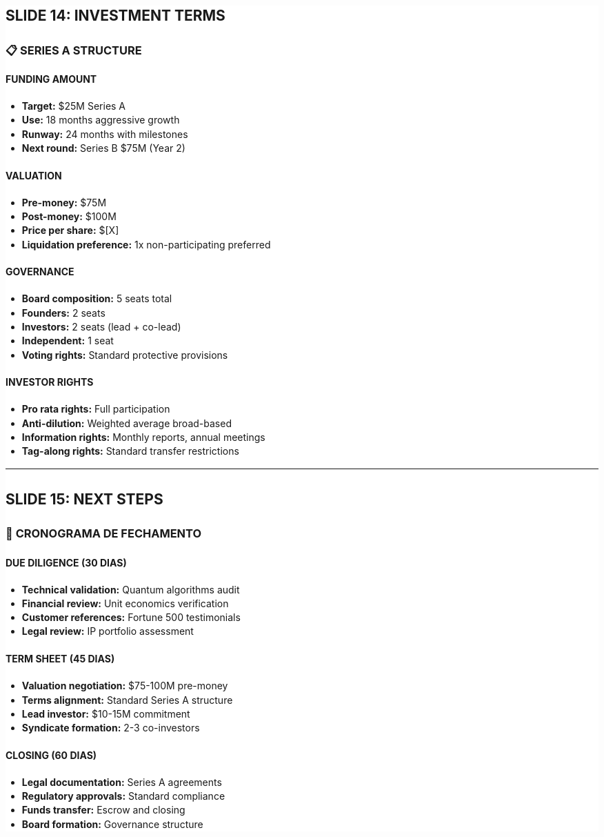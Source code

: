## SLIDE 14: INVESTMENT TERMS
### 📋 **SERIES A STRUCTURE**

#### **FUNDING AMOUNT**
- **Target:** $25M Series A
- **Use:** 18 months aggressive growth
- **Runway:** 24 months with milestones
- **Next round:** Series B $75M (Year 2)

#### **VALUATION**
- **Pre-money:** $75M
- **Post-money:** $100M
- **Price per share:** $[X]
- **Liquidation preference:** 1x non-participating preferred

#### **GOVERNANCE**
- **Board composition:** 5 seats total
- **Founders:** 2 seats
- **Investors:** 2 seats (lead + co-lead)
- **Independent:** 1 seat
- **Voting rights:** Standard protective provisions

#### **INVESTOR RIGHTS**
- **Pro rata rights:** Full participation
- **Anti-dilution:** Weighted average broad-based
- **Information rights:** Monthly reports, annual meetings
- **Tag-along rights:** Standard transfer restrictions

---

## SLIDE 15: NEXT STEPS
### 🚀 **CRONOGRAMA DE FECHAMENTO**

#### **DUE DILIGENCE (30 DIAS)**
- **Technical validation:** Quantum algorithms audit
- **Financial review:** Unit economics verification
- **Customer references:** Fortune 500 testimonials
- **Legal review:** IP portfolio assessment

#### **TERM SHEET (45 DIAS)**
- **Valuation negotiation:** $75-100M pre-money
- **Terms alignment:** Standard Series A structure
- **Lead investor:** $10-15M commitment
- **Syndicate formation:** 2-3 co-investors

#### **CLOSING (60 DIAS)**
- **Legal documentation:** Series A agreements
- **Regulatory approvals:** Standard compliance
- **Funds transfer:** Escrow and closing
- **Board formation:** Governance structure
